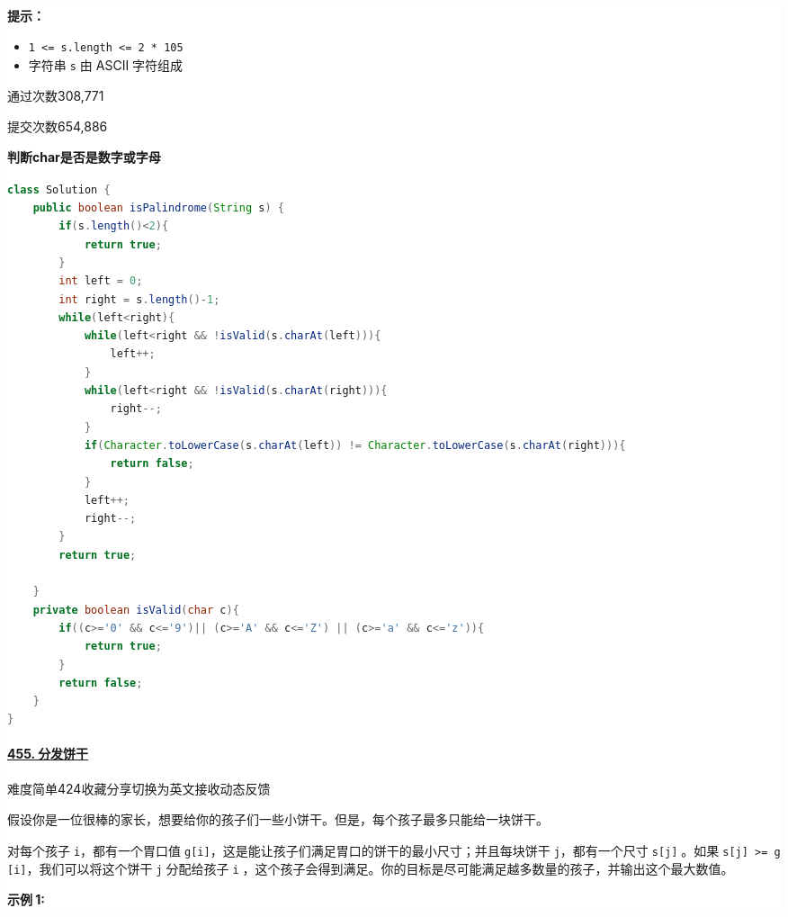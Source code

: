 
**提示：**

- `1 <= s.length <= 2 * 105`
- 字符串 `s` 由 ASCII 字符组成

通过次数308,771

提交次数654,886

**判断char是否是数字或字母**

```java
class Solution {
    public boolean isPalindrome(String s) {
        if(s.length()<2){
            return true;
        }
        int left = 0;
        int right = s.length()-1;
        while(left<right){
            while(left<right && !isValid(s.charAt(left))){
                left++;
            }
            while(left<right && !isValid(s.charAt(right))){
                right--;
            }
            if(Character.toLowerCase(s.charAt(left)) != Character.toLowerCase(s.charAt(right))){
                return false;
            }
            left++;
            right--;
        }
        return true;

    }
    private boolean isValid(char c){
        if((c>='0' && c<='9')|| (c>='A' && c<='Z') || (c>='a' && c<='z')){
            return true;
        }
        return false;
    }
}
```

#### [455. 分发饼干](https://leetcode-cn.com/problems/assign-cookies/)

难度简单424收藏分享切换为英文接收动态反馈

假设你是一位很棒的家长，想要给你的孩子们一些小饼干。但是，每个孩子最多只能给一块饼干。

对每个孩子 `i`，都有一个胃口值 `g[i]`，这是能让孩子们满足胃口的饼干的最小尺寸；并且每块饼干 `j`，都有一个尺寸 `s[j]` 。如果 `s[j] >= g[i]`，我们可以将这个饼干 `j` 分配给孩子 `i` ，这个孩子会得到满足。你的目标是尽可能满足越多数量的孩子，并输出这个最大数值。

**示例 1:**
